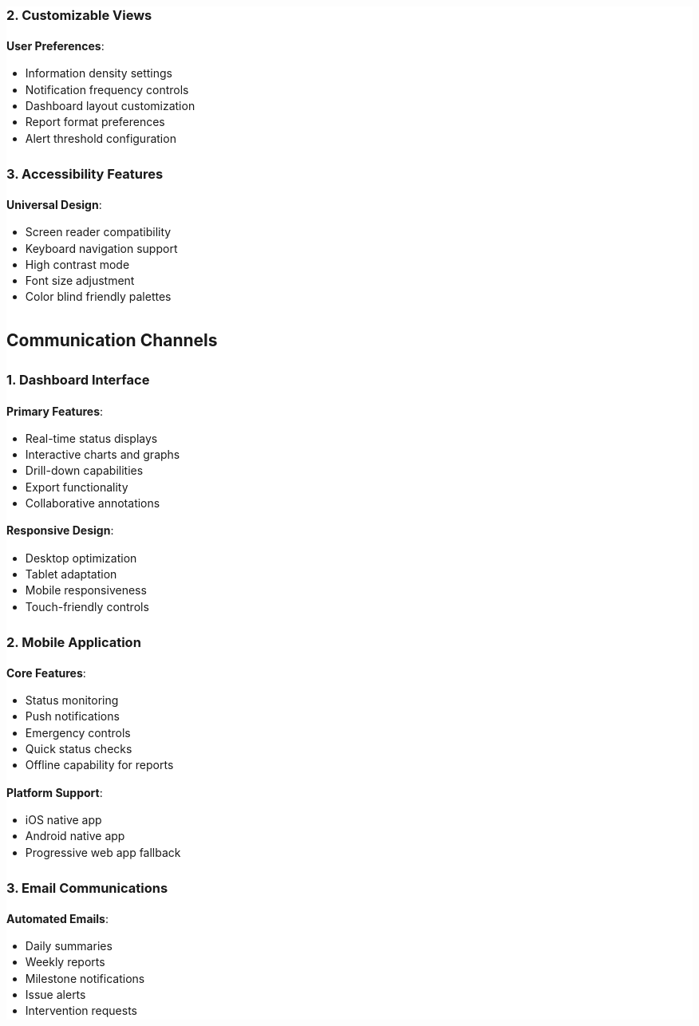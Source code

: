 ### 2. Customizable Views
**User Preferences**:
- Information density settings
- Notification frequency controls
- Dashboard layout customization
- Report format preferences
- Alert threshold configuration

### 3. Accessibility Features
**Universal Design**:
- Screen reader compatibility
- Keyboard navigation support
- High contrast mode
- Font size adjustment
- Color blind friendly palettes

## Communication Channels

### 1. Dashboard Interface
**Primary Features**:
- Real-time status displays
- Interactive charts and graphs
- Drill-down capabilities
- Export functionality
- Collaborative annotations

**Responsive Design**:
- Desktop optimization
- Tablet adaptation
- Mobile responsiveness
- Touch-friendly controls

### 2. Mobile Application
**Core Features**:
- Status monitoring
- Push notifications
- Emergency controls
- Quick status checks
- Offline capability for reports

**Platform Support**:
- iOS native app
- Android native app
- Progressive web app fallback

### 3. Email Communications
**Automated Emails**:
- Daily summaries
- Weekly reports
- Milestone notifications
- Issue alerts
- Intervention requests
